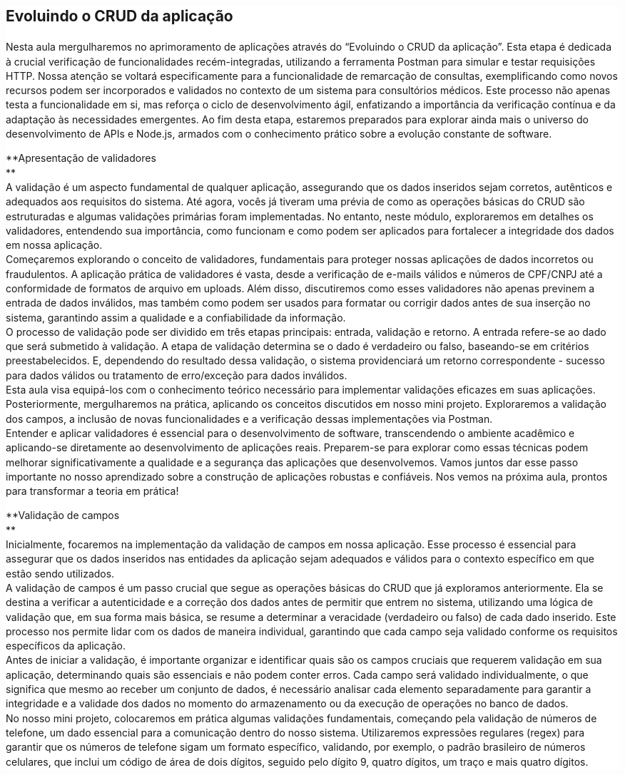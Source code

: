 ## Evoluindo o CRUD da aplicação

Nesta aula mergulharemos no aprimoramento de aplicações através do “Evoluindo o CRUD da aplicação”. Esta etapa é dedicada à crucial verificação de funcionalidades recém-integradas, utilizando a ferramenta Postman para simular e testar requisições HTTP. Nossa atenção se voltará especificamente para a funcionalidade de remarcação de consultas, exemplificando como novos recursos podem ser incorporados e validados no contexto de um sistema para consultórios médicos. Este processo não apenas testa a funcionalidade em si, mas reforça o ciclo de desenvolvimento ágil, enfatizando a importância da verificação contínua e da adaptação às necessidades emergentes. Ao fim desta etapa, estaremos preparados para explorar ainda mais o universo do desenvolvimento de APIs e Node.js, armados com o conhecimento prático sobre a evolução constante de software.  
  
**Apresentação de validadores  
**  
A validação é um aspecto fundamental de qualquer aplicação, assegurando que os dados inseridos sejam corretos, autênticos e adequados aos requisitos do sistema. Até agora, vocês já tiveram uma prévia de como as operações básicas do CRUD são estruturadas e algumas validações primárias foram implementadas. No entanto, neste módulo, exploraremos em detalhes os validadores, entendendo sua importância, como funcionam e como podem ser aplicados para fortalecer a integridade dos dados em nossa aplicação.  
Começaremos explorando o conceito de validadores, fundamentais para proteger nossas aplicações de dados incorretos ou fraudulentos. A aplicação prática de validadores é vasta, desde a verificação de e-mails válidos e números de CPF/CNPJ até a conformidade de formatos de arquivo em uploads. Além disso, discutiremos como esses validadores não apenas previnem a entrada de dados inválidos, mas também como podem ser usados para formatar ou corrigir dados antes de sua inserção no sistema, garantindo assim a qualidade e a confiabilidade da informação.  
O processo de validação pode ser dividido em três etapas principais: entrada, validação e retorno. A entrada refere-se ao dado que será submetido à validação. A etapa de validação determina se o dado é verdadeiro ou falso, baseando-se em critérios preestabelecidos. E, dependendo do resultado dessa validação, o sistema providenciará um retorno correspondente - sucesso para dados válidos ou tratamento de erro/exceção para dados inválidos.  
Esta aula visa equipá-los com o conhecimento teórico necessário para implementar validações eficazes em suas aplicações. Posteriormente, mergulharemos na prática, aplicando os conceitos discutidos em nosso mini projeto. Exploraremos a validação dos campos, a inclusão de novas funcionalidades e a verificação dessas implementações via Postman.  
Entender e aplicar validadores é essencial para o desenvolvimento de software, transcendendo o ambiente acadêmico e aplicando-se diretamente ao desenvolvimento de aplicações reais. Preparem-se para explorar como essas técnicas podem melhorar significativamente a qualidade e a segurança das aplicações que desenvolvemos. Vamos juntos dar esse passo importante no nosso aprendizado sobre a construção de aplicações robustas e confiáveis. Nos vemos na próxima aula, prontos para transformar a teoria em prática!  
  
**Validação de campos  
**  
Inicialmente, focaremos na implementação da validação de campos em nossa aplicação. Esse processo é essencial para assegurar que os dados inseridos nas entidades da aplicação sejam adequados e válidos para o contexto específico em que estão sendo utilizados.  
A validação de campos é um passo crucial que segue as operações básicas do CRUD que já exploramos anteriormente. Ela se destina a verificar a autenticidade e a correção dos dados antes de permitir que entrem no sistema, utilizando uma lógica de validação que, em sua forma mais básica, se resume a determinar a veracidade (verdadeiro ou falso) de cada dado inserido. Este processo nos permite lidar com os dados de maneira individual, garantindo que cada campo seja validado conforme os requisitos específicos da aplicação.  
Antes de iniciar a validação, é importante organizar e identificar quais são os campos cruciais que requerem validação em sua aplicação, determinando quais são essenciais e não podem conter erros. Cada campo será validado individualmente, o que significa que mesmo ao receber um conjunto de dados, é necessário analisar cada elemento separadamente para garantir a integridade e a validade dos dados no momento do armazenamento ou da execução de operações no banco de dados.  
No nosso mini projeto, colocaremos em prática algumas validações fundamentais, começando pela validação de números de telefone, um dado essencial para a comunicação dentro do nosso sistema. Utilizaremos expressões regulares (regex) para garantir que os números de telefone sigam um formato específico, validando, por exemplo, o padrão brasileiro de números celulares, que inclui um código de área de dois dígitos, seguido pelo dígito 9, quatro dígitos, um traço e mais quatro dígitos.  